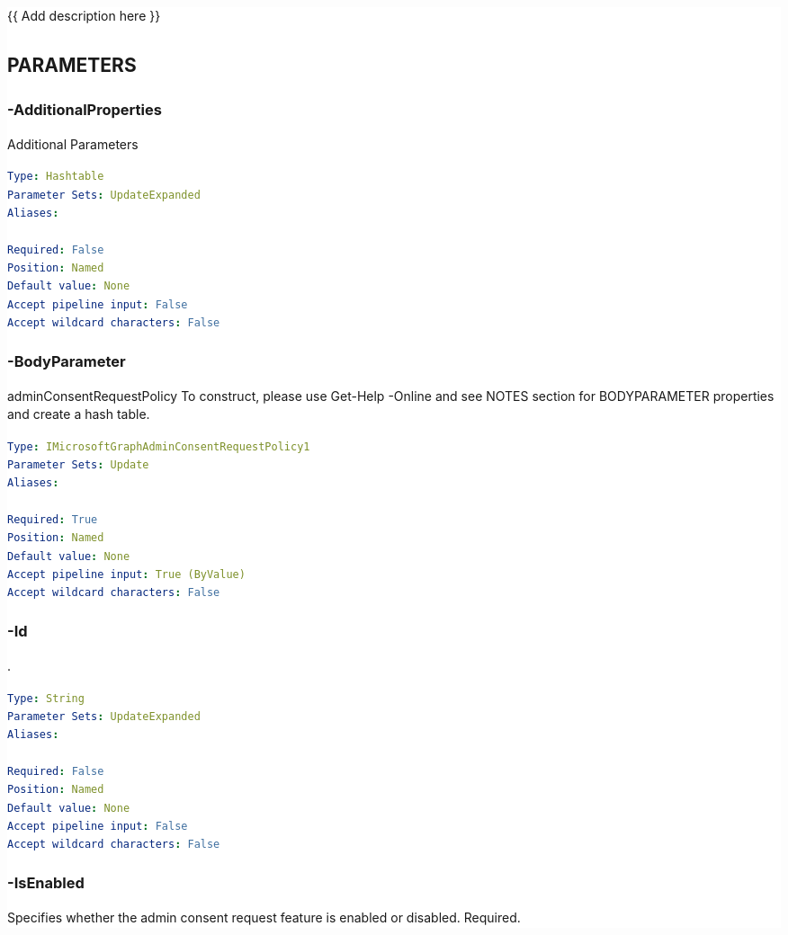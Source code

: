 {{ Add description here }}

## PARAMETERS

### -AdditionalProperties
Additional Parameters

```yaml
Type: Hashtable
Parameter Sets: UpdateExpanded
Aliases:

Required: False
Position: Named
Default value: None
Accept pipeline input: False
Accept wildcard characters: False
```

### -BodyParameter
adminConsentRequestPolicy
To construct, please use Get-Help -Online and see NOTES section for BODYPARAMETER properties and create a hash table.

```yaml
Type: IMicrosoftGraphAdminConsentRequestPolicy1
Parameter Sets: Update
Aliases:

Required: True
Position: Named
Default value: None
Accept pipeline input: True (ByValue)
Accept wildcard characters: False
```

### -Id
.

```yaml
Type: String
Parameter Sets: UpdateExpanded
Aliases:

Required: False
Position: Named
Default value: None
Accept pipeline input: False
Accept wildcard characters: False
```

### -IsEnabled
Specifies whether the admin consent request feature is enabled or disabled.
Required.
